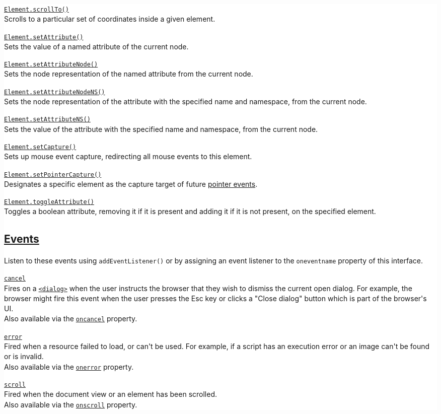 [`Element.scrollTo()`](https://developer.mozilla.org/en-US/docs/Web/API/Element/scrollTo)  
Scrolls to a particular set of coordinates inside a given element.

[`Element.setAttribute()`](https://developer.mozilla.org/en-US/docs/Web/API/Element/setAttribute)  
Sets the value of a named attribute of the current node.

[`Element.setAttributeNode()`](https://developer.mozilla.org/en-US/docs/Web/API/Element/setAttributeNode)  
Sets the node representation of the named attribute from the current node.

[`Element.setAttributeNodeNS()`](https://developer.mozilla.org/en-US/docs/Web/API/Element/setAttributeNodeNS)  
Sets the node representation of the attribute with the specified name and namespace, from the current node.

[`Element.setAttributeNS()`](https://developer.mozilla.org/en-US/docs/Web/API/Element/setAttributeNS)  
Sets the value of the attribute with the specified name and namespace, from the current node.

[`Element.setCapture()`](https://developer.mozilla.org/en-US/docs/Web/API/Element/setCapture)   
Sets up mouse event capture, redirecting all mouse events to this element.

[`Element.setPointerCapture()`](https://developer.mozilla.org/en-US/docs/Web/API/Element/setPointerCapture)  
Designates a specific element as the capture target of future [pointer events](https://developer.mozilla.org/en-US/docs/Web/API/Pointer_events).

[`Element.toggleAttribute()`](https://developer.mozilla.org/en-US/docs/Web/API/Element/toggleAttribute)  
Toggles a boolean attribute, removing it if it is present and adding it if it is not present, on the specified element.

[Events](#events "Permalink to Events")
---------------------------------------

Listen to these events using `addEventListener()` or by assigning an event listener to the `oneventname` property of this interface.

[`cancel`](https://developer.mozilla.org/en-US/docs/Web/API/HTMLDialogElement/cancel_event "cancel")  
Fires on a [`<dialog>`](https://developer.mozilla.org/en-US/docs/Web/HTML/Element/dialog) when the user instructs the browser that they wish to dismiss the current open dialog. For example, the browser might fire this event when the user presses the Esc key or clicks a "Close dialog" button which is part of the browser's UI.  
Also available via the [`oncancel`](https://developer.mozilla.org/en-US/docs/Web/API/GlobalEventHandlers/oncancel "oncancel") property.

[`error`](https://developer.mozilla.org/en-US/docs/Web/API/Element/error_event "error")  
Fired when a resource failed to load, or can't be used. For example, if a script has an execution error or an image can't be found or is invalid.  
Also available via the [`onerror`](https://developer.mozilla.org/en-US/docs/Web/API/GlobalEventHandlers/onerror "onerror") property.

[`scroll`](https://developer.mozilla.org/en-US/docs/Web/API/Element/scroll_event "scroll")  
Fired when the document view or an element has been scrolled.  
Also available via the [`onscroll`](https://developer.mozilla.org/en-US/docs/Web/API/GlobalEventHandlers/onscroll "onscroll") property.
